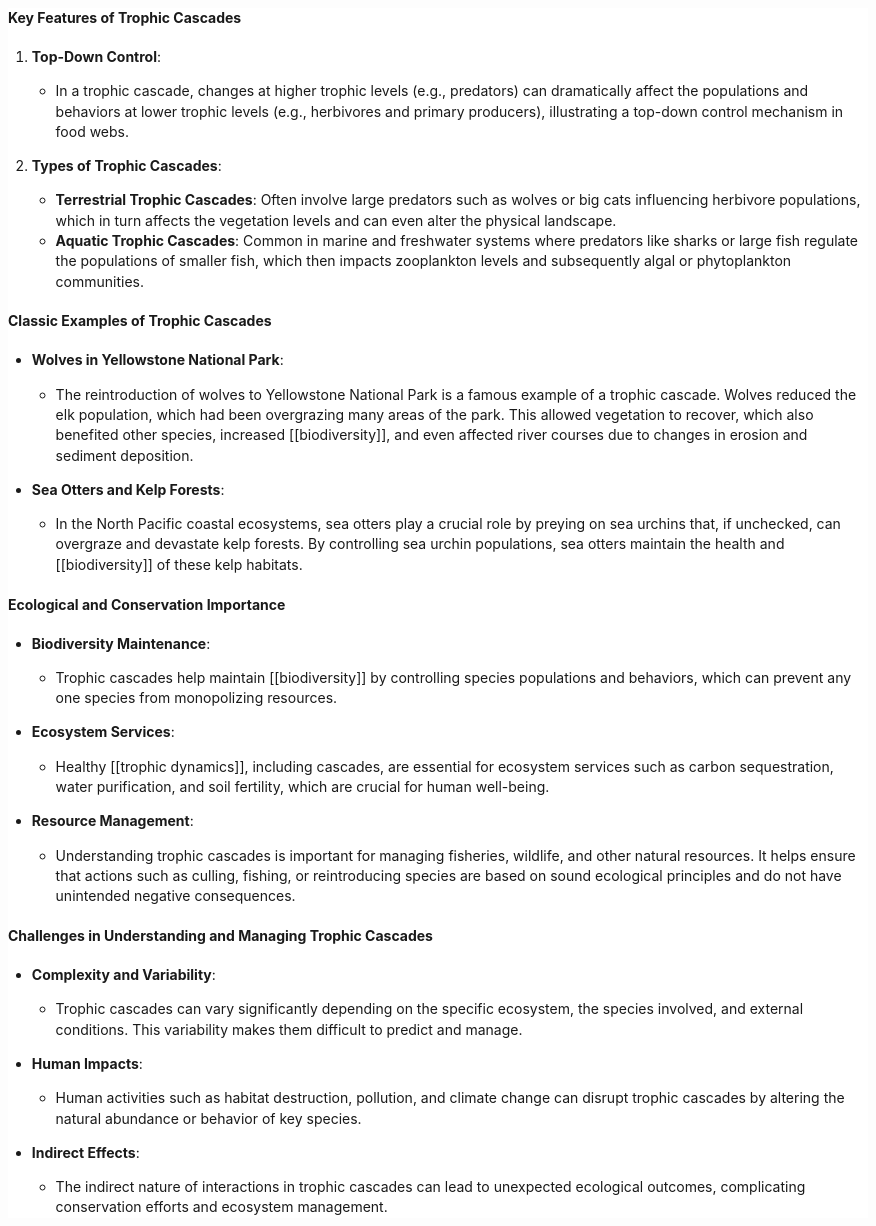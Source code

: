#### Key Features of Trophic Cascades

1. **Top-Down Control**:
   - In a trophic cascade, changes at higher trophic levels (e.g., predators) can dramatically affect the populations and behaviors at lower trophic levels (e.g., herbivores and primary producers), illustrating a top-down control mechanism in food webs.

2. **Types of Trophic Cascades**:
   - **Terrestrial Trophic Cascades**: Often involve large predators such as wolves or big cats influencing herbivore populations, which in turn affects the vegetation levels and can even alter the physical landscape.
   - **Aquatic Trophic Cascades**: Common in marine and freshwater systems where predators like sharks or large fish regulate the populations of smaller fish, which then impacts zooplankton levels and subsequently algal or phytoplankton communities.

#### Classic Examples of Trophic Cascades

- **Wolves in Yellowstone National Park**:
  - The reintroduction of wolves to Yellowstone National Park is a famous example of a trophic cascade. Wolves reduced the elk population, which had been overgrazing many areas of the park. This allowed vegetation to recover, which also benefited other species, increased [[biodiversity]], and even affected river courses due to changes in erosion and sediment deposition.
  
- **Sea Otters and Kelp Forests**:
  - In the North Pacific coastal ecosystems, sea otters play a crucial role by preying on sea urchins that, if unchecked, can overgraze and devastate kelp forests. By controlling sea urchin populations, sea otters maintain the health and [[biodiversity]] of these kelp habitats.

#### Ecological and Conservation Importance

- **Biodiversity Maintenance**:
  - Trophic cascades help maintain [[biodiversity]] by controlling species populations and behaviors, which can prevent any one species from monopolizing resources.
  
- **Ecosystem Services**:
  - Healthy [[trophic dynamics]], including cascades, are essential for ecosystem services such as carbon sequestration, water purification, and soil fertility, which are crucial for human well-being.
  
- **Resource Management**:
  - Understanding trophic cascades is important for managing fisheries, wildlife, and other natural resources. It helps ensure that actions such as culling, fishing, or reintroducing species are based on sound ecological principles and do not have unintended negative consequences.

#### Challenges in Understanding and Managing Trophic Cascades

- **Complexity and Variability**:
  - Trophic cascades can vary significantly depending on the specific ecosystem, the species involved, and external conditions. This variability makes them difficult to predict and manage.
  
- **Human Impacts**:
  - Human activities such as habitat destruction, pollution, and climate change can disrupt trophic cascades by altering the natural abundance or behavior of key species.
  
- **Indirect Effects**:
  - The indirect nature of interactions in trophic cascades can lead to unexpected ecological outcomes, complicating conservation efforts and ecosystem management.
